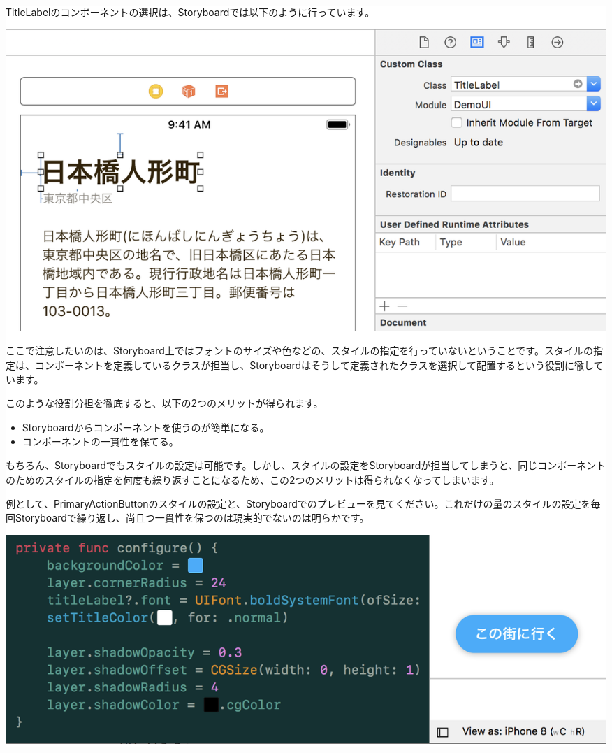 TitleLabelのコンポーネントの選択は、Storyboardでは以下のように行っています。

![](/assets/2018-08-13/ss3.png)

ここで注意したいのは、Storyboard上ではフォントのサイズや色などの、スタイルの指定を行っていないということです。スタイルの指定は、コンポーネントを定義しているクラスが担当し、Storyboardはそうして定義されたクラスを選択して配置するという役割に徹しています。

このような役割分担を徹底すると、以下の2つのメリットが得られます。

- Storyboardからコンポーネントを使うのが簡単になる。
- コンポーネントの一貫性を保てる。

もちろん、Storyboardでもスタイルの設定は可能です。しかし、スタイルの設定をStoryboardが担当してしまうと、同じコンポーネントのためのスタイルの指定を何度も繰り返すことになるため、この2つのメリットは得られなくなってしまいます。

例として、PrimaryActionButtonのスタイルの設定と、Storyboardでのプレビューを見てください。これだけの量のスタイルの設定を毎回Storyboardで繰り返し、尚且つ一貫性を保つのは現実的でないのは明らかです。

![](/assets/2018-08-13/ss4.png)

